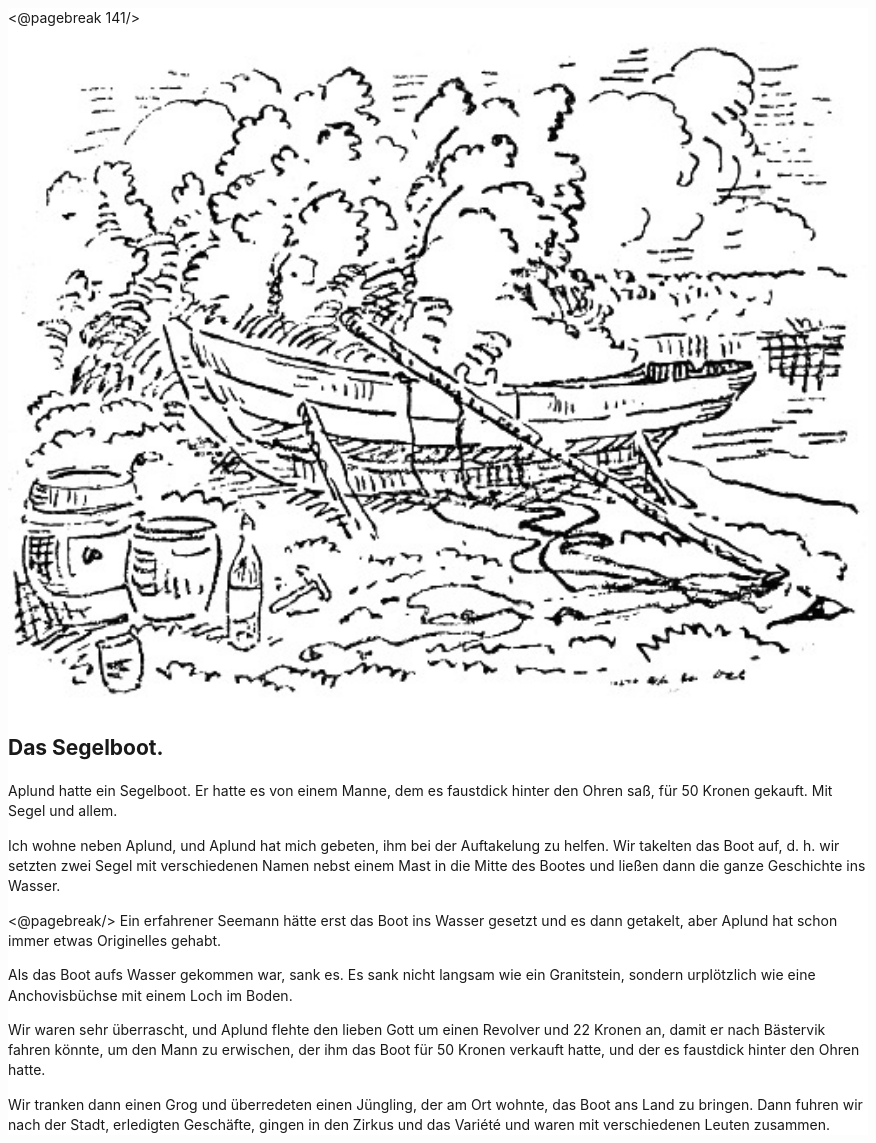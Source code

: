 <@pagebreak 141/>

<div class="img"><img alt="Ein kleines Boot liegt auf dem Ufer. Der Mast liegt am Boden. Im Vordergrund stehen einige Fässer, im Hintergrund sieht man Büsche." src="25_segelboot.jpg" style="width: 100%; height: auto;"/></div>

<h2>Das Segelboot.</h2>

Aplund hatte ein Segelboot. Er hatte es von einem
Manne, dem es faustdick hinter den Ohren saß, für
50 Kronen gekauft. Mit Segel und allem.

Ich wohne neben Aplund, und Aplund hat mich gebeten,
ihm bei der Auftakelung zu helfen. Wir takelten
das Boot auf, d.&nbsp;h. wir setzten zwei Segel mit verschiedenen
Namen nebst einem Mast in die Mitte des
Bootes und ließen dann die ganze Geschichte ins Wasser.

<@pagebreak/>
Ein erfahrener Seemann hätte erst das Boot ins
Wasser gesetzt und es dann getakelt, aber Aplund hat
schon immer etwas Originelles gehabt.

Als das Boot aufs Wasser gekommen war, sank es.
Es sank nicht langsam wie ein Granitstein, sondern
urplötzlich wie eine Anchovisbüchse mit einem Loch im
Boden.

Wir waren sehr überrascht, und Aplund flehte den
lieben Gott um einen Revolver und 22 Kronen an,
damit er nach Bästervik fahren könnte, um den Mann
zu erwischen, der ihm das Boot für 50 Kronen verkauft
hatte, und der es faustdick hinter den Ohren hatte.

Wir tranken dann einen Grog und überredeten einen
Jüngling, der am Ort wohnte, das Boot ans Land zu
bringen. Dann fuhren wir nach der Stadt, erledigten
Geschäfte, gingen in den Zirkus und das Variété und
waren mit verschiedenen Leuten zusammen.
